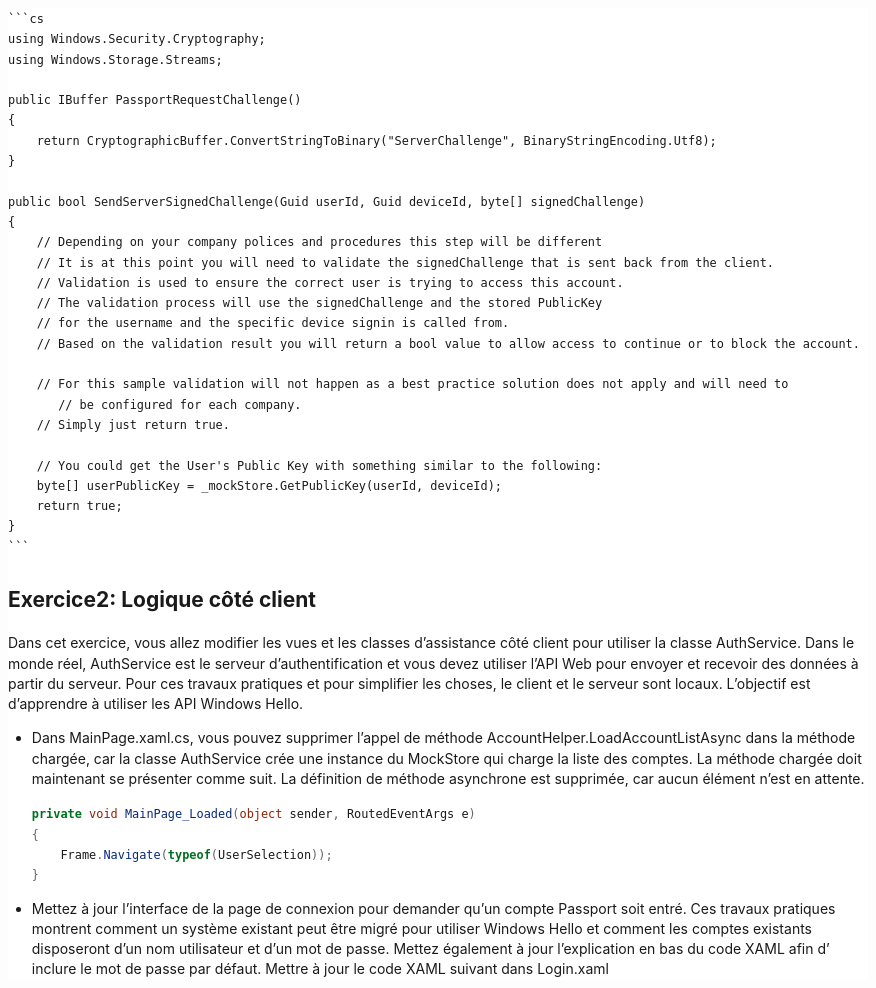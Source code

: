     ```cs
    using Windows.Security.Cryptography;
    using Windows.Storage.Streams;

    public IBuffer PassportRequestChallenge()
    {
        return CryptographicBuffer.ConvertStringToBinary("ServerChallenge", BinaryStringEncoding.Utf8);
    }

    public bool SendServerSignedChallenge(Guid userId, Guid deviceId, byte[] signedChallenge)
    {
        // Depending on your company polices and procedures this step will be different
        // It is at this point you will need to validate the signedChallenge that is sent back from the client.
        // Validation is used to ensure the correct user is trying to access this account. 
        // The validation process will use the signedChallenge and the stored PublicKey 
        // for the username and the specific device signin is called from.
        // Based on the validation result you will return a bool value to allow access to continue or to block the account.

        // For this sample validation will not happen as a best practice solution does not apply and will need to 
           // be configured for each company.
        // Simply just return true.

        // You could get the User's Public Key with something similar to the following:
        byte[] userPublicKey = _mockStore.GetPublicKey(userId, deviceId);
        return true;
    }
    ```

## <a name="exercise-2-client-side-logic"></a>Exercice2: Logique côté client

Dans cet exercice, vous allez modifier les vues et les classes d’assistance côté client pour utiliser la classe AuthService. Dans le monde réel, AuthService est le serveur d’authentification et vous devez utiliser l’API Web pour envoyer et recevoir des données à partir du serveur. Pour ces travaux pratiques et pour simplifier les choses, le client et le serveur sont locaux. L’objectif est d’apprendre à utiliser les API Windows Hello.

-   Dans MainPage.xaml.cs, vous pouvez supprimer l’appel de méthode AccountHelper.LoadAccountListAsync dans la méthode chargée, car la classe AuthService crée une instance du MockStore qui charge la liste des comptes. La méthode chargée doit maintenant se présenter comme suit. La définition de méthode asynchrone est supprimée, car aucun élément n’est en attente.

    ```cs
    private void MainPage_Loaded(object sender, RoutedEventArgs e)
    {
        Frame.Navigate(typeof(UserSelection));
    }
    ```

-   Mettez à jour l’interface de la page de connexion pour demander qu’un compte Passport soit entré. Ces travaux pratiques montrent comment un système existant peut être migré pour utiliser Windows Hello et comment les comptes existants disposeront d’un nom utilisateur et d’un mot de passe. Mettez également à jour l’explication en bas du code XAML afin d’ inclure le mot de passe par défaut. Mettre à jour le code XAML suivant dans Login.xaml
